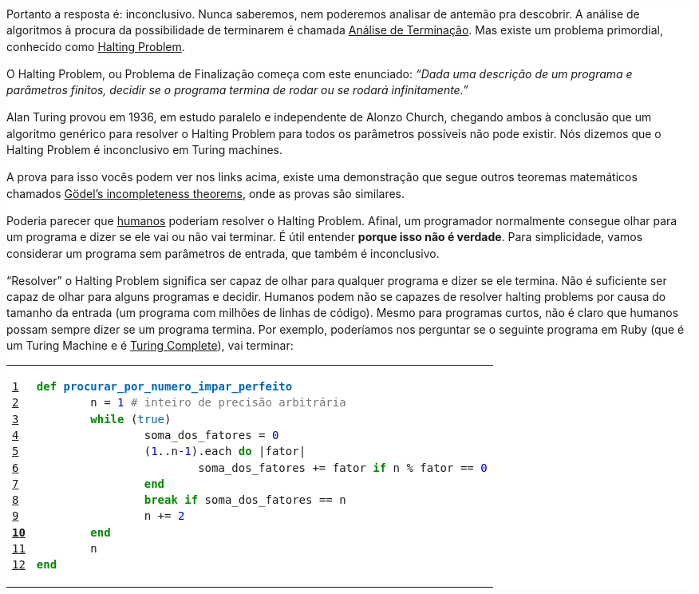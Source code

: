 <p>Portanto a resposta é: inconclusivo. Nunca saberemos, nem poderemos analisar de antemão pra descobrir. A análise de algoritmos à procura da possibilidade de terminarem é chamada <a href="https://en.wikipedia.org/wiki/Termination_analysis">Análise de Terminação</a>. Mas existe um problema primordial, conhecido como <a href="https://en.wikipedia.org/wiki/Halting_problem">Halting Problem</a>.</p>
<p>O Halting Problem, ou Problema de Finalização começa com este enunciado: <em>“Dada uma descrição de um programa e parâmetros finitos, decidir se o programa termina de rodar ou se rodará infinitamente.”</em></p>
<div style="float: right; margin: 5px"><img src="https://s3.amazonaws.com/akitaonrails/assets/2007/8/25/cope1.jpg" srcset="https://s3.amazonaws.com/akitaonrails/assets/2007/8/25/cope1.jpg 2x" alt=""></div>
<p>Alan Turing provou em 1936, em estudo paralelo e independente de Alonzo Church, chegando ambos à conclusão que um algoritmo genérico para resolver o Halting Problem para todos os parâmetros possíveis não pode existir. Nós dizemos que o Halting Problem é inconclusivo em Turing machines.</p>
<p>A prova para isso vocês podem ver nos links acima, existe uma demonstração que segue outros teoremas matemáticos chamados <a href="https://en.wikipedia.org/wiki/Gödel%27s_incompleteness_theorem"> Gödel’s incompleteness theorems</a>, onde as provas são similares.</p>
<p>Poderia parecer que <a href="https://en.wikipedia.org/wiki/Human">humanos</a> poderiam resolver o Halting Problem. Afinal, um programador normalmente consegue olhar para um programa e dizer se ele vai ou não vai terminar. É útil entender <strong>porque isso não é verdade</strong>. Para simplicidade, vamos considerar um programa sem parâmetros de entrada, que também é inconclusivo.</p>
<p>“Resolver” o Halting Problem significa ser capaz de olhar para qualquer programa e dizer se ele termina. Não é suficiente ser capaz de olhar para alguns programas e decidir. Humanos podem não se capazes de resolver halting problems por causa do tamanho da entrada (um programa com milhões de linhas de código). Mesmo para programas curtos, não é claro que humanos possam sempre dizer se um programa termina. Por exemplo, poderíamos nos perguntar se o seguinte programa em Ruby (que é um Turing Machine e é <a href="https://en.wikipedia.org/wiki/Turing-complete">Turing Complete</a>), vai terminar:</p>
<table class="CodeRay">
  <tbody>
    <tr>
      <td class="line-numbers" title="double click to toggle" ondblclick="with (this.firstChild.style) { display = (display == '') ? 'none' : '' }"><pre><a href="#n1" name="n1">1</a>
<a href="#n2" name="n2">2</a>
<a href="#n3" name="n3">3</a>
<a href="#n4" name="n4">4</a>
<a href="#n5" name="n5">5</a>
<a href="#n6" name="n6">6</a>
<a href="#n7" name="n7">7</a>
<a href="#n8" name="n8">8</a>
<a href="#n9" name="n9">9</a>
<strong><a href="#n10" name="n10">10</a></strong>
<a href="#n11" name="n11">11</a>
<a href="#n12" name="n12">12</a>
</pre>
      </td>
      <td class="code"><pre><span style="color:#080;font-weight:bold">def</span> <span style="color:#06B;font-weight:bold">procurar_por_numero_impar_perfeito</span>
        n = <span style="color:#00D">1</span> <span style="color:#777"># inteiro de precisão arbitrária</span>
        <span style="color:#080;font-weight:bold">while</span> (<span style="color:#069">true</span>)
                soma_dos_fatores = <span style="color:#00D">0</span>
                (<span style="color:#00D">1</span>..n-<span style="color:#00D">1</span>).each <span style="color:#080;font-weight:bold">do</span> |fator|
                        soma_dos_fatores += fator <span style="color:#080;font-weight:bold">if</span> n % fator == <span style="color:#00D">0</span>
                <span style="color:#080;font-weight:bold">end</span>
                <span style="color:#080;font-weight:bold">break</span> <span style="color:#080;font-weight:bold">if</span> soma_dos_fatores == n
                n += <span style="color:#00D">2</span>
        <span style="color:#080;font-weight:bold">end</span>
        n
<span style="color:#080;font-weight:bold">end</span>
</pre>
      </td>
    </tr>